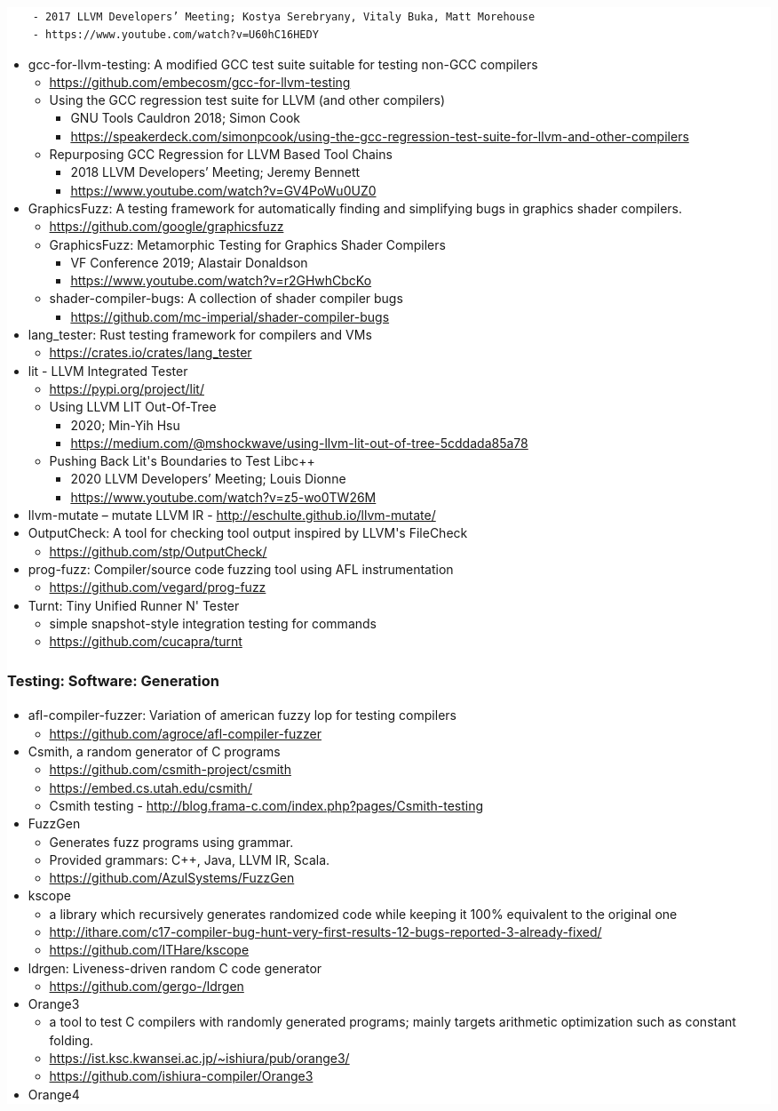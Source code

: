 		- 2017 LLVM Developers’ Meeting; Kostya Serebryany, Vitaly Buka, Matt Morehouse
		- https://www.youtube.com/watch?v=U60hC16HEDY
- gcc-for-llvm-testing: A modified GCC test suite suitable for testing non-GCC compilers
	- https://github.com/embecosm/gcc-for-llvm-testing
	- Using the GCC regression test suite for LLVM (and other compilers)
		- GNU Tools Cauldron 2018; Simon Cook
		- https://speakerdeck.com/simonpcook/using-the-gcc-regression-test-suite-for-llvm-and-other-compilers
	- Repurposing GCC Regression for LLVM Based Tool Chains
		- 2018 LLVM Developers’ Meeting; Jeremy Bennett
		- https://www.youtube.com/watch?v=GV4PoWu0UZ0
- GraphicsFuzz: A testing framework for automatically finding and simplifying bugs in graphics shader compilers.
	- https://github.com/google/graphicsfuzz
	- GraphicsFuzz: Metamorphic Testing for Graphics Shader Compilers
		- VF Conference 2019; Alastair Donaldson
		- https://www.youtube.com/watch?v=r2GHwhCbcKo
	- shader-compiler-bugs: A collection of shader compiler bugs
		- https://github.com/mc-imperial/shader-compiler-bugs
- lang_tester: Rust testing framework for compilers and VMs
	- https://crates.io/crates/lang_tester
- lit - LLVM Integrated Tester
	- https://pypi.org/project/lit/
	- Using LLVM LIT Out-Of-Tree
		- 2020; Min-Yih Hsu
		- https://medium.com/@mshockwave/using-llvm-lit-out-of-tree-5cddada85a78
	- Pushing Back Lit's Boundaries to Test Libc++
		- 2020 LLVM Developers’ Meeting; Louis Dionne
		- https://www.youtube.com/watch?v=z5-wo0TW26M
- llvm-mutate – mutate LLVM IR - http://eschulte.github.io/llvm-mutate/
- OutputCheck: A tool for checking tool output inspired by LLVM's FileCheck
	- https://github.com/stp/OutputCheck/
- prog-fuzz: Compiler/source code fuzzing tool using AFL instrumentation
	- https://github.com/vegard/prog-fuzz
- Turnt: Tiny Unified Runner N' Tester
	- simple snapshot-style integration testing for commands
	- https://github.com/cucapra/turnt

### Testing: Software: Generation

- afl-compiler-fuzzer: Variation of american fuzzy lop for testing compilers
	- https://github.com/agroce/afl-compiler-fuzzer
- Csmith, a random generator of C programs
	- https://github.com/csmith-project/csmith
	- https://embed.cs.utah.edu/csmith/
	- Csmith testing - http://blog.frama-c.com/index.php?pages/Csmith-testing
- FuzzGen
	- Generates fuzz programs using grammar.
	- Provided grammars: C++, Java, LLVM IR, Scala.
	- https://github.com/AzulSystems/FuzzGen
- kscope
	- a library which recursively generates randomized code while keeping it 100% equivalent to the original one
	- http://ithare.com/c17-compiler-bug-hunt-very-first-results-12-bugs-reported-3-already-fixed/
	- https://github.com/ITHare/kscope
- ldrgen: Liveness-driven random C code generator
	- https://github.com/gergo-/ldrgen
- Orange3
	- a tool to test C compilers with randomly generated programs; mainly targets arithmetic optimization such as constant folding.
	- https://ist.ksc.kwansei.ac.jp/~ishiura/pub/orange3/
	- https://github.com/ishiura-compiler/Orange3
- Orange4